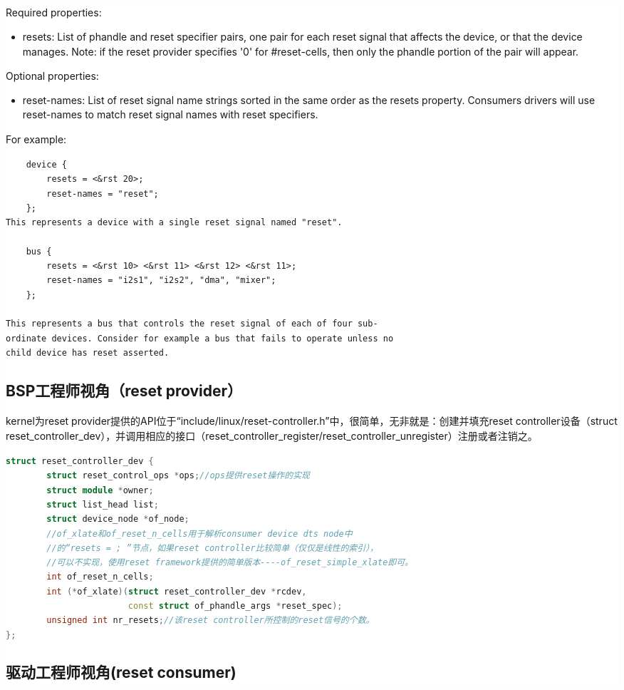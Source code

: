 Required properties:
- resets:		List of phandle and reset specifier pairs, one pair
		for each reset signal that affects the device, or that the
		device manages. Note: if the reset provider specifies '0' for
		#reset-cells, then only the phandle portion of the pair will
		appear.

Optional properties:
- reset-names:	List of reset signal name strings sorted in the same order as
		the resets property. Consumers drivers will use reset-names to
		match reset signal names with reset specifiers.

For example:
```text
	device {
		resets = <&rst 20>;
		reset-names = "reset";
	};
This represents a device with a single reset signal named "reset".

	bus {
		resets = <&rst 10> <&rst 11> <&rst 12> <&rst 11>;
		reset-names = "i2s1", "i2s2", "dma", "mixer";
	};

This represents a bus that controls the reset signal of each of four sub-
ordinate devices. Consider for example a bus that fails to operate unless no
child device has reset asserted.
```

## BSP工程师视角（reset provider）

kernel为reset provider提供的API位于“include/linux/reset-controller.h”中，很简单，无非就是：创建并填充reset controller设备（struct reset_controller_dev），并调用相应的接口（reset_controller_register/reset_controller_unregister）注册或者注销之。

```c++
struct reset_controller_dev {                                                  
        struct reset_control_ops *ops;//ops提供reset操作的实现                                         
        struct module *owner;                                                  
        struct list_head list;                                                 
        struct device_node *of_node;      
		//of_xlate和of_reset_n_cells用于解析consumer device dts node中
		//的“resets = ; ”节点，如果reset controller比较简单（仅仅是线性的索引），
		//可以不实现，使用reset framework提供的简单版本----of_reset_simple_xlate即可。                                     
        int of_reset_n_cells;                                                  
        int (*of_xlate)(struct reset_controller_dev *rcdev,                    
                        const struct of_phandle_args *reset_spec);             
        unsigned int nr_resets;//该reset controller所控制的reset信号的个数。
};
```

## 驱动工程师视角(reset consumer)
